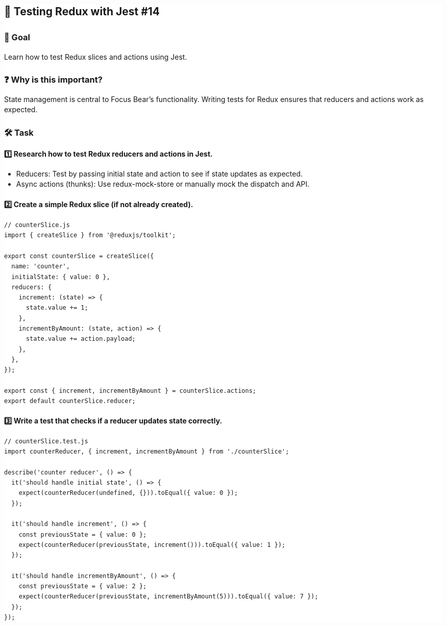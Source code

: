 ## 📌 Testing Redux with Jest #14

### 🎯 Goal

Learn how to test Redux slices and actions using Jest.

### ❓ Why is this important?

State management is central to Focus Bear’s functionality. Writing tests for Redux ensures that reducers and actions work as expected.

### 🛠️ Task

#### 1️⃣ Research how to test Redux reducers and actions in Jest.

- Reducers: Test by passing initial state and action to see if state updates as expected.
- Async actions (thunks): Use redux-mock-store or manually mock the dispatch and API.

#### 2️⃣ Create a simple Redux slice (if not already created).

```
// counterSlice.js
import { createSlice } from '@reduxjs/toolkit';

export const counterSlice = createSlice({
  name: 'counter',
  initialState: { value: 0 },
  reducers: {
    increment: (state) => {
      state.value += 1;
    },
    incrementByAmount: (state, action) => {
      state.value += action.payload;
    },
  },
});

export const { increment, incrementByAmount } = counterSlice.actions;
export default counterSlice.reducer;
```

#### 3️⃣ Write a test that checks if a reducer updates state correctly.

```
// counterSlice.test.js
import counterReducer, { increment, incrementByAmount } from './counterSlice';

describe('counter reducer', () => {
  it('should handle initial state', () => {
    expect(counterReducer(undefined, {})).toEqual({ value: 0 });
  });

  it('should handle increment', () => {
    const previousState = { value: 0 };
    expect(counterReducer(previousState, increment())).toEqual({ value: 1 });
  });

  it('should handle incrementByAmount', () => {
    const previousState = { value: 2 };
    expect(counterReducer(previousState, incrementByAmount(5))).toEqual({ value: 7 });
  });
});
```